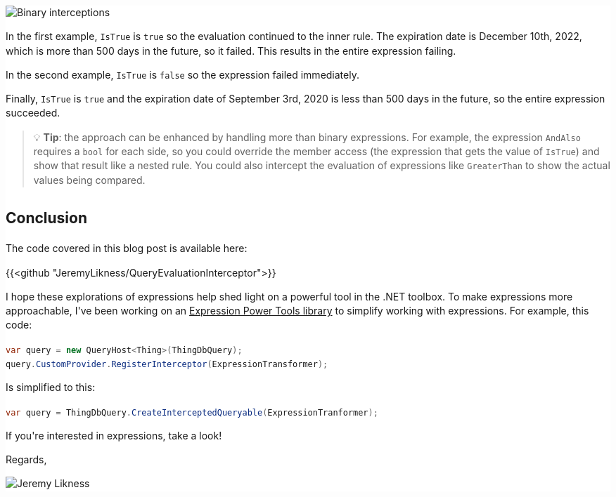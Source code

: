 ![Binary interceptions](/blog/inspect-and-mutate-iqueryable-expression-trees/images/binaryinterception.png)

In the first example, `IsTrue` is `true` so the evaluation continued to the inner rule. The expiration date is December 10th, 2022, which is more than 500 days in the future, so it failed. This results in the entire expression failing.

In the second example, `IsTrue` is `false` so the expression failed immediately.

Finally, `IsTrue` is `true` and the expiration date of September 3rd, 2020 is less than 500 days in the future, so the entire expression succeeded.

> 💡 **Tip**: the approach can be enhanced by handling more than binary expressions. For example, the expression `AndAlso` requires a `bool` for each side, so you could override the member access (the expression that gets the value of `IsTrue`) and show that result like a nested rule. You could also intercept the evaluation of expressions like `GreaterThan` to show the actual values being compared.

## Conclusion

The code covered in this blog post is available here:

{{<github "JeremyLikness/QueryEvaluationInterceptor">}}

I hope these explorations of expressions help shed light on a powerful tool in the .NET toolbox. To make expressions more approachable, I've been working on an [Expression Power Tools library](https://github.com/JeremyLikness/ExpressionPowerTools) to simplify working with expressions. For example, this code:

```csharp
var query = new QueryHost<Thing>(ThingDbQuery);
query.CustomProvider.RegisterInterceptor(ExpressionTransformer);
```

Is simplified to this:

```csharp
var query = ThingDbQuery.CreateInterceptedQueryable(ExpressionTranformer);
```

If you're interested in expressions, take a look!

Regards,

![Jeremy Likness](/images/jeremylikness.gif)
